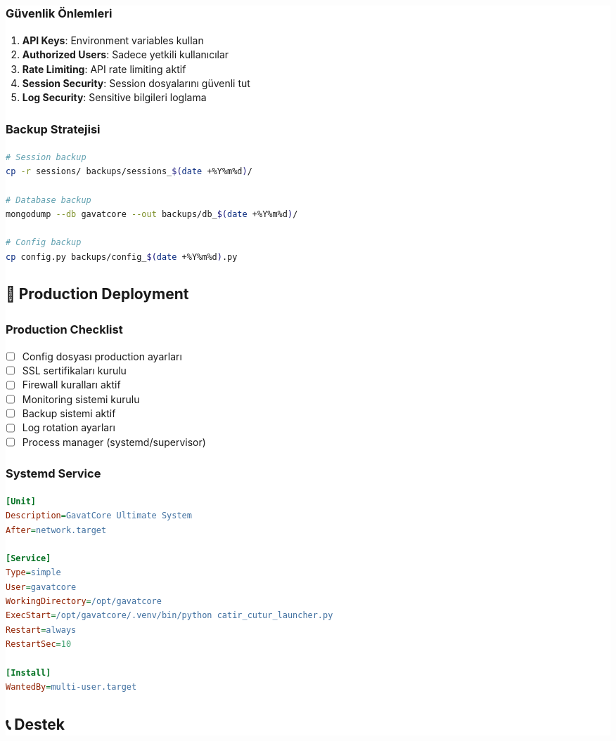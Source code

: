 ### Güvenlik Önlemleri
1. **API Keys**: Environment variables kullan
2. **Authorized Users**: Sadece yetkili kullanıcılar
3. **Rate Limiting**: API rate limiting aktif
4. **Session Security**: Session dosyalarını güvenli tut
5. **Log Security**: Sensitive bilgileri loglama

### Backup Stratejisi
```bash
# Session backup
cp -r sessions/ backups/sessions_$(date +%Y%m%d)/

# Database backup
mongodump --db gavatcore --out backups/db_$(date +%Y%m%d)/

# Config backup
cp config.py backups/config_$(date +%Y%m%d).py
```

## 🚀 Production Deployment

### Production Checklist
- [ ] Config dosyası production ayarları
- [ ] SSL sertifikaları kurulu
- [ ] Firewall kuralları aktif
- [ ] Monitoring sistemi kurulu
- [ ] Backup sistemi aktif
- [ ] Log rotation ayarları
- [ ] Process manager (systemd/supervisor)

### Systemd Service
```ini
[Unit]
Description=GavatCore Ultimate System
After=network.target

[Service]
Type=simple
User=gavatcore
WorkingDirectory=/opt/gavatcore
ExecStart=/opt/gavatcore/.venv/bin/python catir_cutur_launcher.py
Restart=always
RestartSec=10

[Install]
WantedBy=multi-user.target
```

## 📞 Destek
